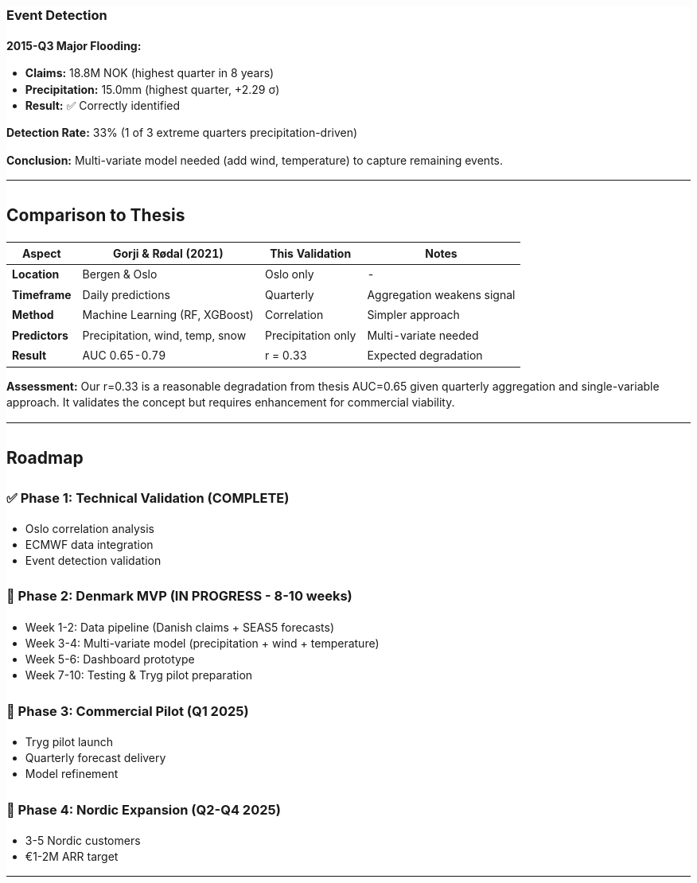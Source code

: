 ### Event Detection

**2015-Q3 Major Flooding:**
- **Claims:** 18.8M NOK (highest quarter in 8 years)
- **Precipitation:** 15.0mm (highest quarter, +2.29 σ)
- **Result:** ✅ Correctly identified

**Detection Rate:** 33% (1 of 3 extreme quarters precipitation-driven)

**Conclusion:** Multi-variate model needed (add wind, temperature) to capture remaining events.

---

## Comparison to Thesis

| Aspect | Gorji & Rødal (2021) | This Validation | Notes |
|--------|----------------------|-----------------|-------|
| **Location** | Bergen & Oslo | Oslo only | - |
| **Timeframe** | Daily predictions | Quarterly | Aggregation weakens signal |
| **Method** | Machine Learning (RF, XGBoost) | Correlation | Simpler approach |
| **Predictors** | Precipitation, wind, temp, snow | Precipitation only | Multi-variate needed |
| **Result** | AUC 0.65-0.79 | r = 0.33 | Expected degradation |

**Assessment:**
Our r=0.33 is a reasonable degradation from thesis AUC=0.65 given quarterly aggregation and single-variable approach. It validates the concept but requires enhancement for commercial viability.

---

## Roadmap

### ✅ Phase 1: Technical Validation (COMPLETE)
- Oslo correlation analysis
- ECMWF data integration
- Event detection validation

### 🔄 Phase 2: Denmark MVP (IN PROGRESS - 8-10 weeks)
- Week 1-2: Data pipeline (Danish claims + SEAS5 forecasts)
- Week 3-4: Multi-variate model (precipitation + wind + temperature)
- Week 5-6: Dashboard prototype
- Week 7-10: Testing & Tryg pilot preparation

### 📅 Phase 3: Commercial Pilot (Q1 2025)
- Tryg pilot launch
- Quarterly forecast delivery
- Model refinement

### 📅 Phase 4: Nordic Expansion (Q2-Q4 2025)
- 3-5 Nordic customers
- €1-2M ARR target

---
